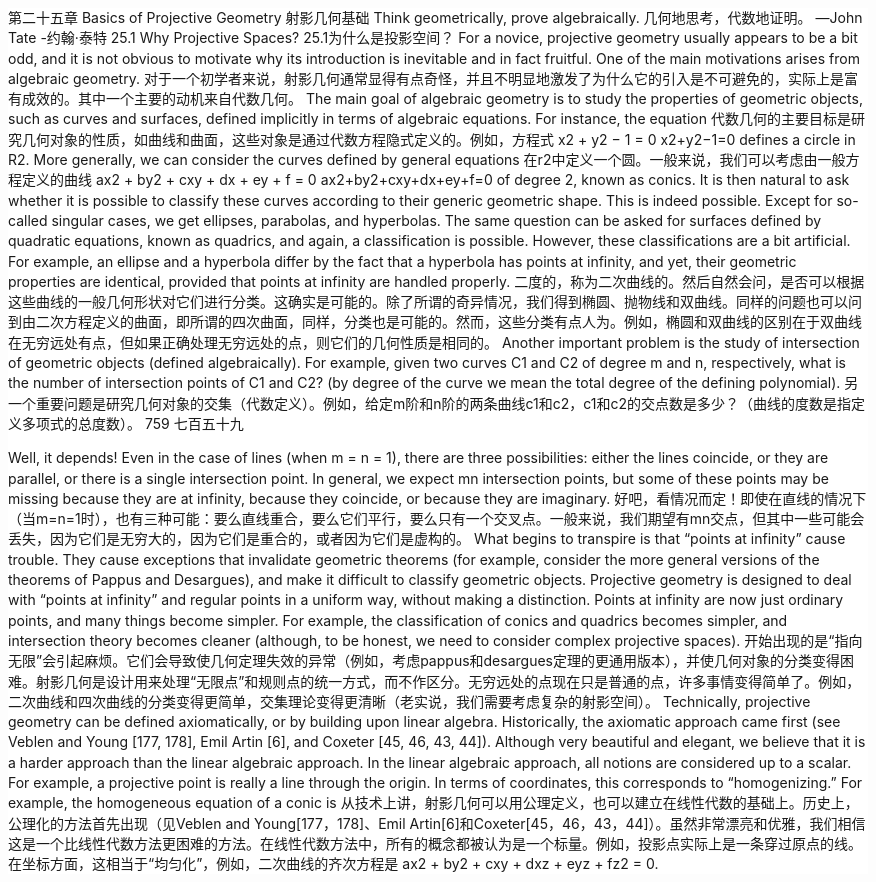 第二十五章
Basics of Projective Geometry
射影几何基础
Think geometrically, prove algebraically.
几何地思考，代数地证明。
—John Tate
-约翰·泰特
25.1	Why Projective Spaces?
25.1为什么是投影空间？
For a novice, projective geometry usually appears to be a bit odd, and it is not obvious to motivate why its introduction is inevitable and in fact fruitful. One of the main motivations arises from algebraic geometry.
对于一个初学者来说，射影几何通常显得有点奇怪，并且不明显地激发了为什么它的引入是不可避免的，实际上是富有成效的。其中一个主要的动机来自代数几何。
The main goal of algebraic geometry is to study the properties of geometric objects, such as curves and surfaces, defined implicitly in terms of algebraic equations. For instance, the equation
代数几何的主要目标是研究几何对象的性质，如曲线和曲面，这些对象是通过代数方程隐式定义的。例如，方程式
x2 + y2 − 1 = 0
x2+y2−1=0
defines a circle in R2. More generally, we can consider the curves defined by general equations
在r2中定义一个圆。一般来说，我们可以考虑由一般方程定义的曲线
ax2 + by2 + cxy + dx + ey + f = 0
ax2+by2+cxy+dx+ey+f=0
of degree 2, known as conics. It is then natural to ask whether it is possible to classify these curves according to their generic geometric shape. This is indeed possible. Except for so-called singular cases, we get ellipses, parabolas, and hyperbolas. The same question can be asked for surfaces defined by quadratic equations, known as quadrics, and again, a classification is possible. However, these classifications are a bit artificial. For example, an ellipse and a hyperbola differ by the fact that a hyperbola has points at infinity, and yet, their geometric properties are identical, provided that points at infinity are handled properly.
二度的，称为二次曲线的。然后自然会问，是否可以根据这些曲线的一般几何形状对它们进行分类。这确实是可能的。除了所谓的奇异情况，我们得到椭圆、抛物线和双曲线。同样的问题也可以问到由二次方程定义的曲面，即所谓的四次曲面，同样，分类也是可能的。然而，这些分类有点人为。例如，椭圆和双曲线的区别在于双曲线在无穷远处有点，但如果正确处理无穷远处的点，则它们的几何性质是相同的。
Another important problem is the study of intersection of geometric objects (defined algebraically). For example, given two curves C1 and C2 of degree m and n, respectively, what is the number of intersection points of C1 and C2? (by degree of the curve we mean the total degree of the defining polynomial).
另一个重要问题是研究几何对象的交集（代数定义）。例如，给定m阶和n阶的两条曲线c1和c2，c1和c2的交点数是多少？（曲线的度数是指定义多项式的总度数）。
759
七百五十九

Well, it depends! Even in the case of lines (when m = n = 1), there are three possibilities: either the lines coincide, or they are parallel, or there is a single intersection point. In general, we expect mn intersection points, but some of these points may be missing because they are at infinity, because they coincide, or because they are imaginary.
好吧，看情况而定！即使在直线的情况下（当m=n=1时），也有三种可能：要么直线重合，要么它们平行，要么只有一个交叉点。一般来说，我们期望有mn交点，但其中一些可能会丢失，因为它们是无穷大的，因为它们是重合的，或者因为它们是虚构的。
What begins to transpire is that “points at infinity” cause trouble. They cause exceptions that invalidate geometric theorems (for example, consider the more general versions of the theorems of Pappus and Desargues), and make it difficult to classify geometric objects. Projective geometry is designed to deal with “points at infinity” and regular points in a uniform way, without making a distinction. Points at infinity are now just ordinary points, and many things become simpler. For example, the classification of conics and quadrics becomes simpler, and intersection theory becomes cleaner (although, to be honest, we need to consider complex projective spaces).
开始出现的是“指向无限”会引起麻烦。它们会导致使几何定理失效的异常（例如，考虑pappus和desargues定理的更通用版本），并使几何对象的分类变得困难。射影几何是设计用来处理“无限点”和规则点的统一方式，而不作区分。无穷远处的点现在只是普通的点，许多事情变得简单了。例如，二次曲线和四次曲线的分类变得更简单，交集理论变得更清晰（老实说，我们需要考虑复杂的射影空间）。
Technically, projective geometry can be defined axiomatically, or by building upon linear algebra. Historically, the axiomatic approach came first (see Veblen and Young [177, 178], Emil Artin [6], and Coxeter [45, 46, 43, 44]). Although very beautiful and elegant, we believe that it is a harder approach than the linear algebraic approach. In the linear algebraic approach, all notions are considered up to a scalar. For example, a projective point is really a line through the origin. In terms of coordinates, this corresponds to “homogenizing.” For example, the homogeneous equation of a conic is
从技术上讲，射影几何可以用公理定义，也可以建立在线性代数的基础上。历史上，公理化的方法首先出现（见Veblen and Young[177，178]、Emil Artin[6]和Coxeter[45，46，43，44]）。虽然非常漂亮和优雅，我们相信这是一个比线性代数方法更困难的方法。在线性代数方法中，所有的概念都被认为是一个标量。例如，投影点实际上是一条穿过原点的线。在坐标方面，这相当于“均匀化”，例如，二次曲线的齐次方程是
ax2 + by2 + cxy + dxz + eyz + fz2 = 0.